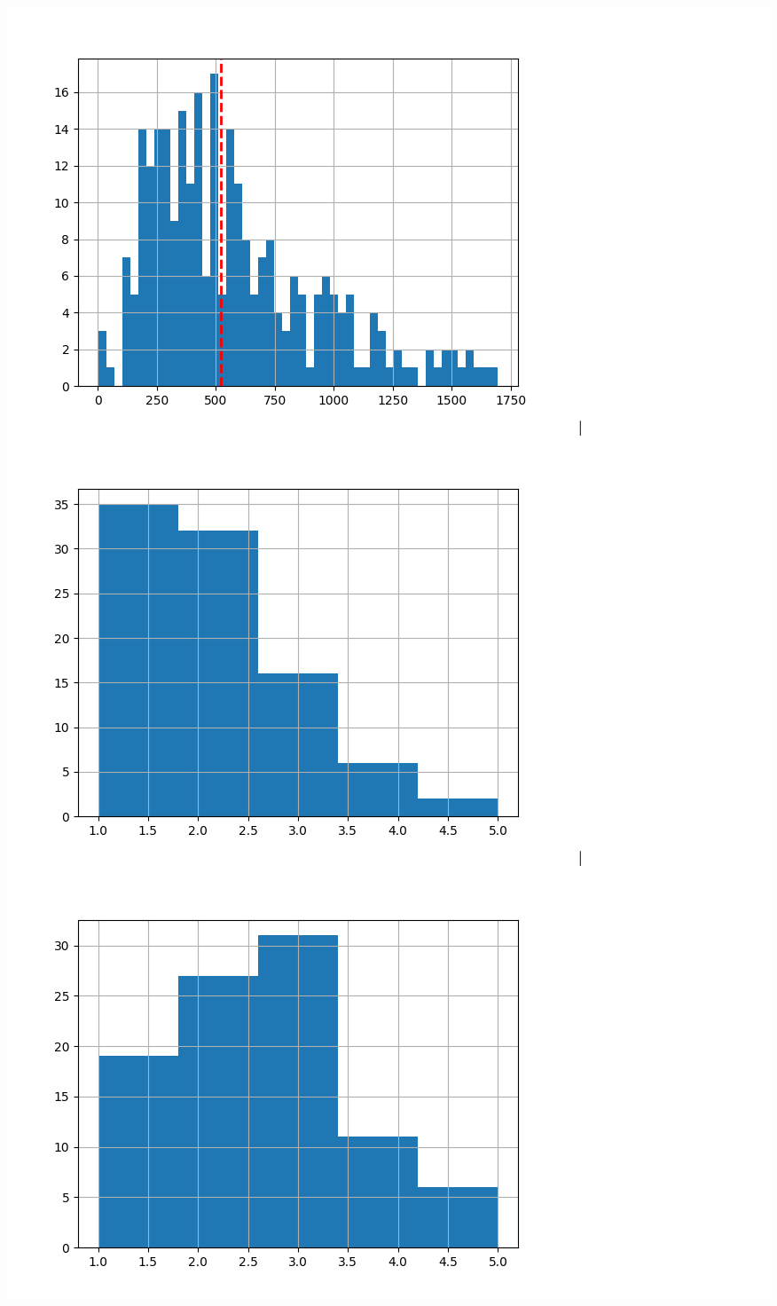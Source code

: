 ![](../plots/055.SanaSanassa.png) | ![](../plots/055.SanaSanassa_difficulty.png) | ![](../plots/055.SanaSanassa_eduvalue.png) 